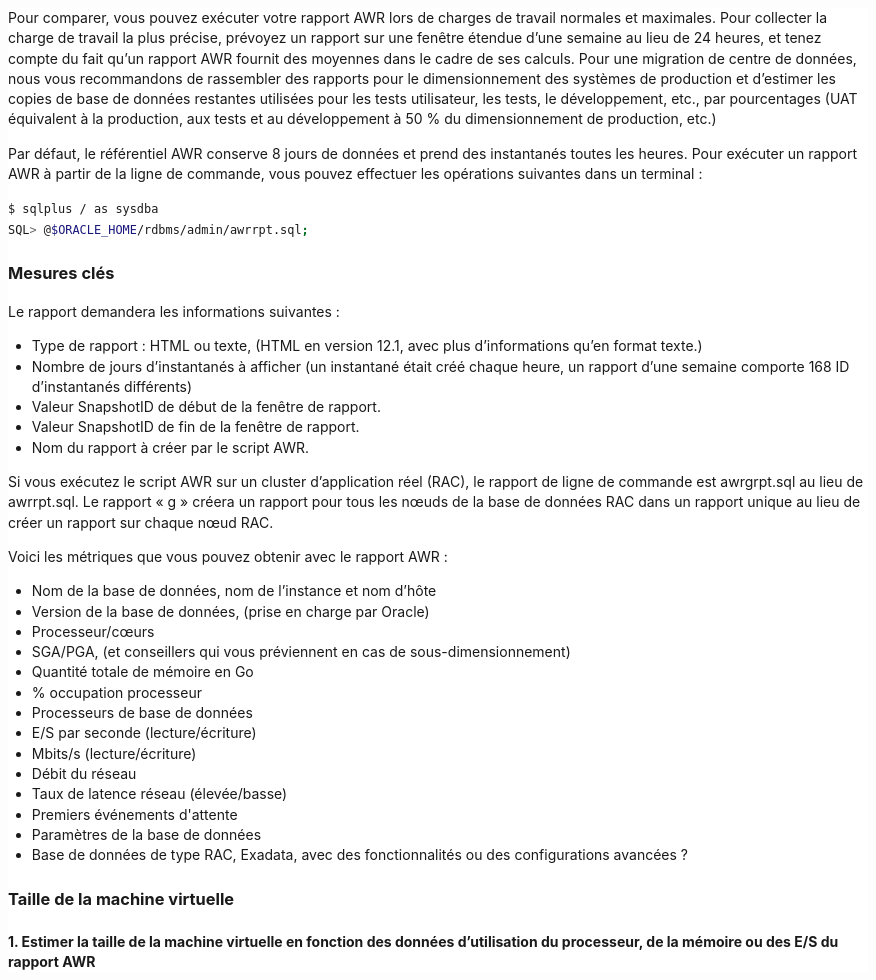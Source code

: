 Pour comparer, vous pouvez exécuter votre rapport AWR lors de charges de travail normales et maximales. Pour collecter la charge de travail la plus précise, prévoyez un rapport sur une fenêtre étendue d’une semaine au lieu de 24 heures, et tenez compte du fait qu’un rapport AWR fournit des moyennes dans le cadre de ses calculs.  Pour une migration de centre de données, nous vous recommandons de rassembler des rapports pour le dimensionnement des systèmes de production et d’estimer les copies de base de données restantes utilisées pour les tests utilisateur, les tests, le développement, etc., par pourcentages (UAT équivalent à la production, aux tests et au développement à 50 % du dimensionnement de production, etc.)

Par défaut, le référentiel AWR conserve 8 jours de données et prend des instantanés toutes les heures.  Pour exécuter un rapport AWR à partir de la ligne de commande, vous pouvez effectuer les opérations suivantes dans un terminal :

```bash
$ sqlplus / as sysdba
SQL> @$ORACLE_HOME/rdbms/admin/awrrpt.sql;
```

### <a name="key-metrics"></a>Mesures clés

Le rapport demandera les informations suivantes :
- Type de rapport : HTML ou texte, (HTML en version 12.1, avec plus d’informations qu’en format texte.)
- Nombre de jours d’instantanés à afficher (un instantané était créé chaque heure, un rapport d’une semaine comporte 168 ID d’instantanés différents)
- Valeur SnapshotID de début de la fenêtre de rapport.
- Valeur SnapshotID de fin de la fenêtre de rapport.
- Nom du rapport à créer par le script AWR.

Si vous exécutez le script AWR sur un cluster d’application réel (RAC), le rapport de ligne de commande est awrgrpt.sql au lieu de awrrpt.sql.  Le rapport « g » créera un rapport pour tous les nœuds de la base de données RAC dans un rapport unique au lieu de créer un rapport sur chaque nœud RAC.

Voici les métriques que vous pouvez obtenir avec le rapport AWR :

- Nom de la base de données, nom de l’instance et nom d’hôte
- Version de la base de données, (prise en charge par Oracle)
- Processeur/cœurs
- SGA/PGA, (et conseillers qui vous préviennent en cas de sous-dimensionnement)
- Quantité totale de mémoire en Go
- % occupation processeur
- Processeurs de base de données
- E/S par seconde (lecture/écriture)
- Mbits/s (lecture/écriture)
- Débit du réseau
- Taux de latence réseau (élevée/basse)
- Premiers événements d'attente 
- Paramètres de la base de données
- Base de données de type RAC, Exadata, avec des fonctionnalités ou des configurations avancées ?

### <a name="virtual-machine-size"></a>Taille de la machine virtuelle

#### <a name="1-estimate-vm-size-based-on-cpu-memory-and-io-usage-from-the-awr-report"></a>1. Estimer la taille de la machine virtuelle en fonction des données d’utilisation du processeur, de la mémoire ou des E/S du rapport AWR
